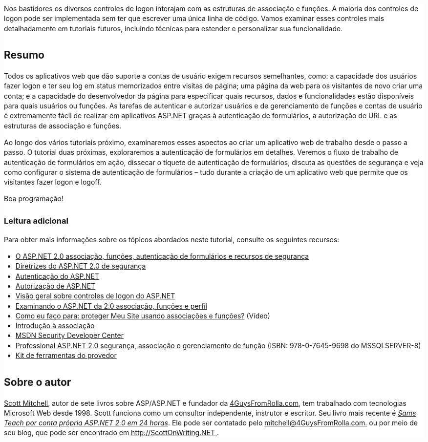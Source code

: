 Nos bastidores os diversos controles de logon interajam com as estruturas de associação e funções. A maioria dos controles de logon pode ser implementada sem ter que escrever uma única linha de código. Vamos examinar esses controles mais detalhadamente em tutoriais futuros, incluindo técnicas para estender e personalizar sua funcionalidade.

## <a name="summary"></a>Resumo

Todos os aplicativos web que dão suporte a contas de usuário exigem recursos semelhantes, como: a capacidade dos usuários fazer logon e ter seu log em status memorizados entre visitas de página; uma página da web para os visitantes de novo criar uma conta; e a capacidade do desenvolvedor da página para especificar quais recursos, dados e funcionalidades estão disponíveis para quais usuários ou funções. As tarefas de autenticar e autorizar usuários e de gerenciamento de funções e contas de usuário é extremamente fácil de realizar em aplicativos ASP.NET graças à autenticação de formulários, a autorização de URL e as estruturas de associação e funções.

Ao longo dos vários tutoriais próximo, examinaremos esses aspectos ao criar um aplicativo web de trabalho desde o passo a passo. O tutorial duas próximas, exploraremos a autenticação de formulários em detalhes. Veremos o fluxo de trabalho de autenticação de formulários em ação, dissecar o tíquete de autenticação de formulários, discuta as questões de segurança e veja como configurar o sistema de autenticação de formulários – tudo durante a criação de um aplicativo web que permite que os visitantes fazer logon e logoff.

Boa programação!

### <a name="further-reading"></a>Leitura adicional

Para obter mais informações sobre os tópicos abordados neste tutorial, consulte os seguintes recursos:

- [O ASP.NET 2.0 associação, funções, autenticação de formulários e recursos de segurança](https://weblogs.asp.net/scottgu/ASP.NET-2.0-Membership_2C00_-Roles_2C00_-Forms-Authentication_2C00_-and-Security-Resources-)
- [Diretrizes do ASP.NET 2.0 de segurança](https://msdn.microsoft.com/library/ms998258.aspx)
- [Autenticação do ASP.NET](https://msdn.microsoft.com/library/eeyk640h.aspx)
- [Autorização de ASP.NET](https://msdn.microsoft.com/library/wce3kxhd.aspx)
- [Visão geral sobre controles de logon do ASP.NET](https://msdn.microsoft.com/library/ms178329.aspx)
- [Examinando o ASP.NET da 2.0 associação, funções e perfil](http://aspnet.4guysfromrolla.com/articles/120705-1.aspx)
- [Como eu faço para: proteger Meu Site usando associações e funções?](https://asp.net/learn/videos/video-45.aspx) (Vídeo)
- [Introdução à associação](https://msdn.microsoft.com/library/yh26yfzy.aspx)
- [MSDN Security Developer Center](https://msdn.microsoft.com/security/default.aspx)
- [Professional ASP.NET 2.0 segurança, associação e gerenciamento de função](http://www.wrox.com/WileyCDA/WroxTitle/productCd-0764596985.html) (ISBN: 978-0-7645-9698 do MSSQLSERVER-8)
- [Kit de ferramentas do provedor](https://msdn.microsoft.com/asp.net/aa336558.aspx)

## <a name="about-the-author"></a>Sobre o autor

[Scott Mitchell](http://www.4guysfromrolla.com/ScottMitchell.shtml), autor de sete livros sobre ASP/ASP.NET e fundador da [4GuysFromRolla.com](http://www.4guysfromrolla.com), tem trabalhado com tecnologias Microsoft Web desde 1998. Scott funciona como um consultor independente, instrutor e escritor. Seu livro mais recente é [ *Sams Teach por conta própria ASP.NET 2.0 em 24 horas*](https://www.amazon.com/exec/obidos/ASIN/0672327384/4guysfromrollaco). Ele pode ser contatado pelo [ mitchell@4GuysFromRolla.com.](mailto:mitchell@4GuysFromRolla.com) ou por meio de seu blog, que pode ser encontrado em [ http://ScottOnWriting.NET ](http://ScottOnWriting.NET).

